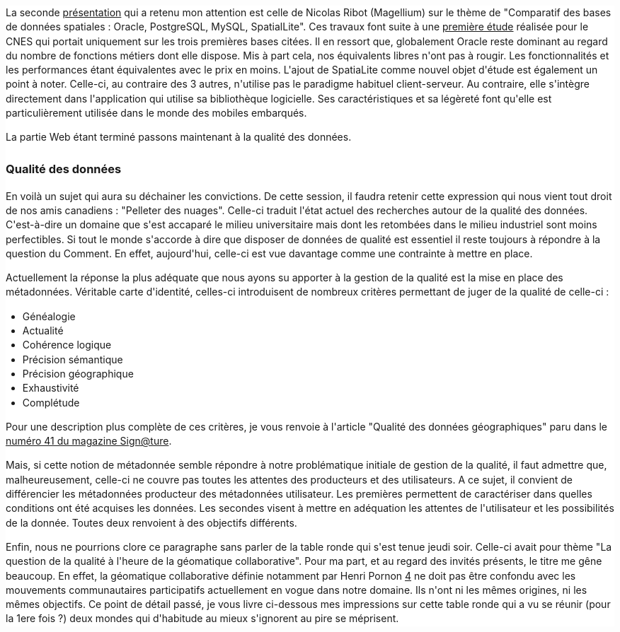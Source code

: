 La seconde [présentation](http://www.rencontres-sig-la-lettre.fr/wp-content/uploads/2010/05/Serveur-Ribot.pdf) qui a retenu mon attention est celle de Nicolas Ribot (Magellium) sur le thème de "Comparatif des bases de données spatiales : Oracle, PostgreSQL, MySQL, SpatialLite". Ces travaux font suite à une [première étude](http://cct.cnes.fr/cct05/public/2007/documents/Etude_comp_bases_donnees_spatialisees/rapport_etude_spatiale_final.pdf) réalisée pour le CNES qui portait uniquement sur les trois premières bases citées. Il en ressort que, globalement Oracle reste dominant au regard du nombre de fonctions métiers dont elle dispose. Mis à part cela, nos équivalents libres n'ont pas à rougir. Les fonctionnalités et les performances étant équivalentes avec le prix en moins. L'ajout de SpatiaLite comme nouvel objet d'étude est également un point à noter. Celle-ci, au contraire des 3 autres, n'utilise pas le paradigme habituel client-serveur. Au contraire, elle s'intègre directement dans l'application qui utilise sa bibliothèque logicielle. Ses caractéristiques et sa légèreté font qu'elle est particulièrement utilisée dans le monde des mobiles embarqués.

La partie Web étant terminé passons maintenant à la qualité des données.

### Qualité des données

En voilà un sujet qui aura su déchainer les convictions. De cette session, il faudra retenir cette expression qui nous vient tout droit de nos amis canadiens : "Pelleter des nuages". Celle-ci traduit l'état actuel des recherches autour de la qualité des données. C'est-à-dire un domaine que s'est accaparé le milieu universitaire mais dont les retombées dans le milieu industriel sont moins perfectibles. Si tout le monde s'accorde à dire que disposer de données de qualité est essentiel il reste toujours à répondre à la question du Comment. En effet, aujourd'hui, celle-ci est vue davantage comme une contrainte à mettre en place.

Actuellement la réponse la plus adéquate que nous ayons su apporter à la gestion de la qualité est la mise en place des métadonnées. Véritable carte d'identité, celles-ci introduisent de nombreux critères permettant de juger de la qualité de celle-ci :

* Généalogie
* Actualité
* Cohérence logique
* Précision sémantique
* Précision géographique
* Exhaustivité
* Complétude

Pour une description plus complète de ces critères, je vous renvoie à l'article "Qualité des données géographiques" paru dans le [numéro 41 du magazine Sign@ture](http://www.certu.fr/download.php?file\_url=IMG/pdf/signature41.pdf).

Mais, si cette notion de métadonnée semble répondre à notre problématique initiale de gestion de la qualité, il faut admettre que, malheureusement, celle-ci ne couvre pas toutes les attentes des producteurs et des utilisateurs. A ce sujet, il convient de différencier les métadonnées producteur des métadonnées utilisateur. Les premières permettent de caractériser dans quelles conditions ont été acquises les données. Les secondes visent à mettre en adéquation les attentes de l'utilisateur et les possibilités de la donnée. Toutes deux renvoient à des objectifs différents.

Enfin, nous ne pourrions clore ce paragraphe sans parler de la table ronde qui s'est tenue jeudi soir. Celle-ci avait pour thème "La question de la qualité à l'heure de la géomatique collaborative". Pour ma part, et au regard des invités présents, le titre me gêne beaucoup. En effet, la géomatique collaborative définie notamment par Henri Pornon [4](#footnote4_6i3dd2d "Henri Pornon, “Vers des SIG plus collaboratifs : la géo-collaboration,” Géomatique Expert, n°. 20 (Septembre 2007)") ne doit pas être confondu avec les mouvements communautaires participatifs actuellement en vogue dans notre domaine. Ils n'ont ni les mêmes origines, ni les mêmes objectifs. Ce point de détail passé, je vous livre ci-dessous mes impressions sur cette table ronde qui a vu se réunir (pour la 1ere fois ?) deux mondes qui d'habitude au mieux s'ignorent au pire se méprisent.
